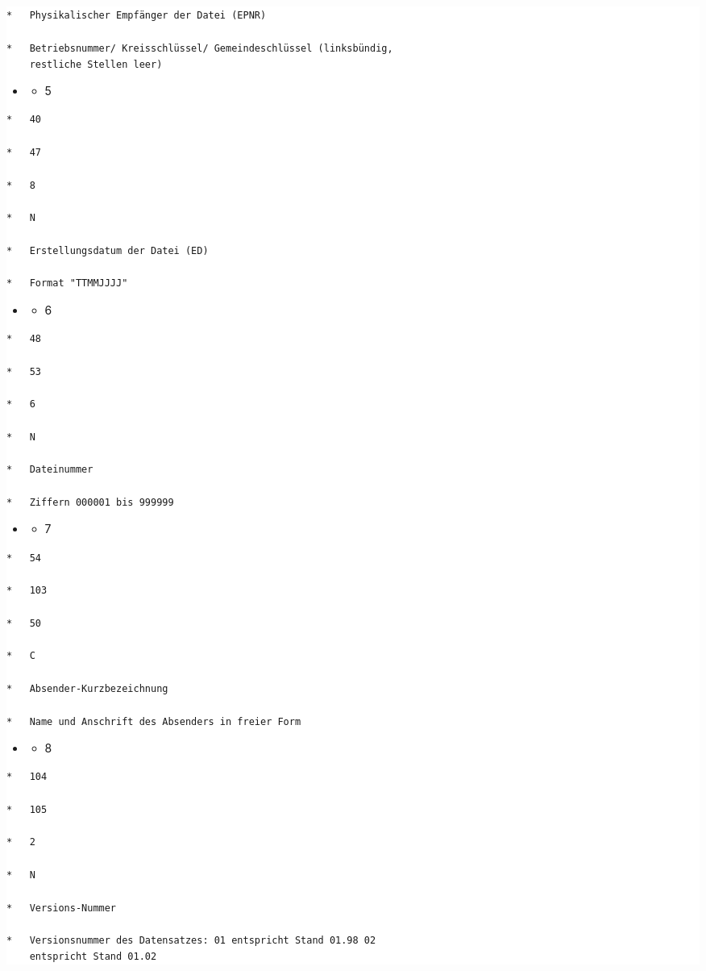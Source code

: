     *   Physikalischer Empfänger der Datei (EPNR)

    *   Betriebsnummer/ Kreisschlüssel/ Gemeindeschlüssel (linksbündig,
        restliche Stellen leer)


*    *   5

    *   40

    *   47

    *   8

    *   N

    *   Erstellungsdatum der Datei (ED)

    *   Format "TTMMJJJJ"


*    *   6

    *   48

    *   53

    *   6

    *   N

    *   Dateinummer

    *   Ziffern 000001 bis 999999


*    *   7

    *   54

    *   103

    *   50

    *   C

    *   Absender-Kurzbezeichnung

    *   Name und Anschrift des Absenders in freier Form


*    *   8

    *   104

    *   105

    *   2

    *   N

    *   Versions-Nummer

    *   Versionsnummer des Datensatzes: 01 entspricht Stand 01.98 02
        entspricht Stand 01.02

